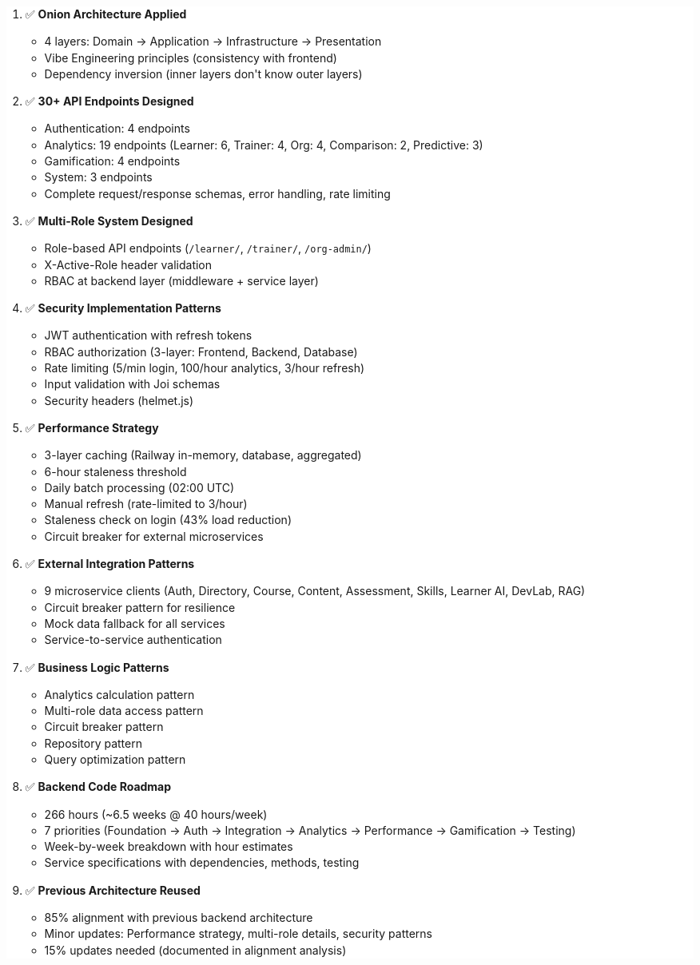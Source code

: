 1. ✅ **Onion Architecture Applied**
   - 4 layers: Domain → Application → Infrastructure → Presentation
   - Vibe Engineering principles (consistency with frontend)
   - Dependency inversion (inner layers don't know outer layers)

2. ✅ **30+ API Endpoints Designed**
   - Authentication: 4 endpoints
   - Analytics: 19 endpoints (Learner: 6, Trainer: 4, Org: 4, Comparison: 2, Predictive: 3)
   - Gamification: 4 endpoints
   - System: 3 endpoints
   - Complete request/response schemas, error handling, rate limiting

3. ✅ **Multi-Role System Designed**
   - Role-based API endpoints (`/learner/`, `/trainer/`, `/org-admin/`)
   - X-Active-Role header validation
   - RBAC at backend layer (middleware + service layer)

4. ✅ **Security Implementation Patterns**
   - JWT authentication with refresh tokens
   - RBAC authorization (3-layer: Frontend, Backend, Database)
   - Rate limiting (5/min login, 100/hour analytics, 3/hour refresh)
   - Input validation with Joi schemas
   - Security headers (helmet.js)

5. ✅ **Performance Strategy**
   - 3-layer caching (Railway in-memory, database, aggregated)
   - 6-hour staleness threshold
   - Daily batch processing (02:00 UTC)
   - Manual refresh (rate-limited to 3/hour)
   - Staleness check on login (43% load reduction)
   - Circuit breaker for external microservices

6. ✅ **External Integration Patterns**
   - 9 microservice clients (Auth, Directory, Course, Content, Assessment, Skills, Learner AI, DevLab, RAG)
   - Circuit breaker pattern for resilience
   - Mock data fallback for all services
   - Service-to-service authentication

7. ✅ **Business Logic Patterns**
   - Analytics calculation pattern
   - Multi-role data access pattern
   - Circuit breaker pattern
   - Repository pattern
   - Query optimization pattern

8. ✅ **Backend Code Roadmap**
   - 266 hours (~6.5 weeks @ 40 hours/week)
   - 7 priorities (Foundation → Auth → Integration → Analytics → Performance → Gamification → Testing)
   - Week-by-week breakdown with hour estimates
   - Service specifications with dependencies, methods, testing

9. ✅ **Previous Architecture Reused**
   - 85% alignment with previous backend architecture
   - Minor updates: Performance strategy, multi-role details, security patterns
   - 15% updates needed (documented in alignment analysis)

